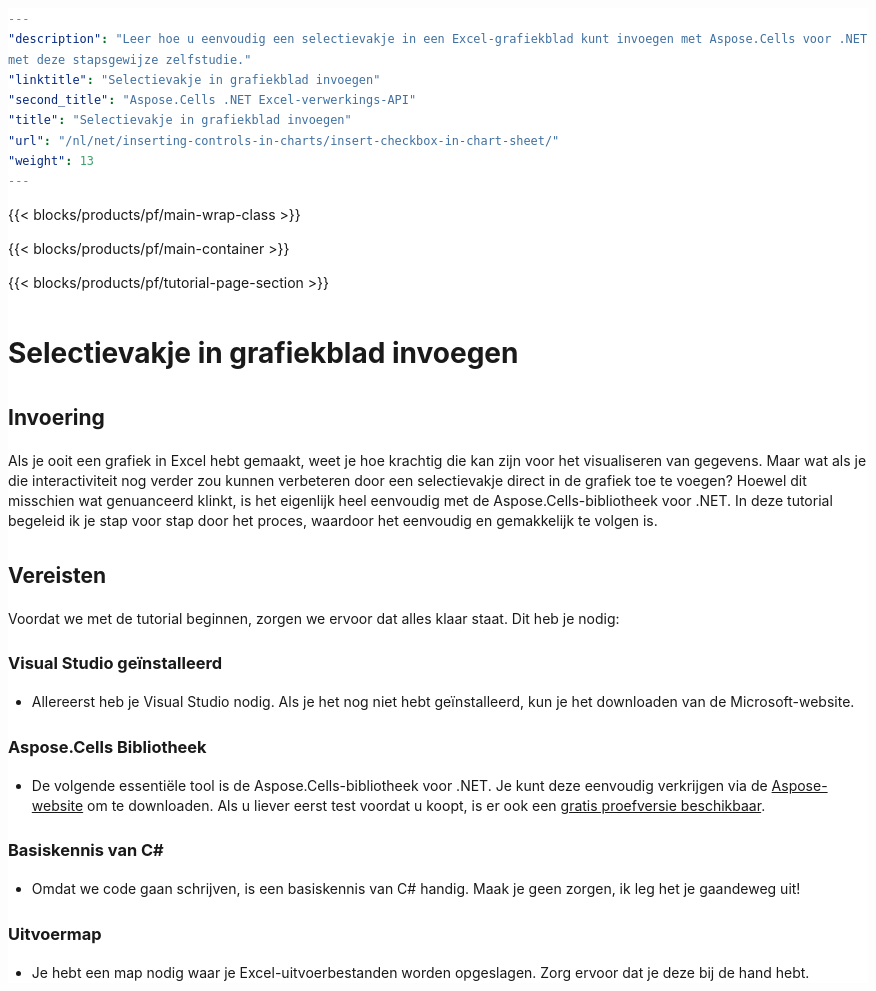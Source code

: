 ```yaml
---
"description": "Leer hoe u eenvoudig een selectievakje in een Excel-grafiekblad kunt invoegen met Aspose.Cells voor .NET met deze stapsgewijze zelfstudie."
"linktitle": "Selectievakje in grafiekblad invoegen"
"second_title": "Aspose.Cells .NET Excel-verwerkings-API"
"title": "Selectievakje in grafiekblad invoegen"
"url": "/nl/net/inserting-controls-in-charts/insert-checkbox-in-chart-sheet/"
"weight": 13
---
```


{{< blocks/products/pf/main-wrap-class >}}

{{< blocks/products/pf/main-container >}}

{{< blocks/products/pf/tutorial-page-section >}}

# Selectievakje in grafiekblad invoegen

## Invoering

Als je ooit een grafiek in Excel hebt gemaakt, weet je hoe krachtig die kan zijn voor het visualiseren van gegevens. Maar wat als je die interactiviteit nog verder zou kunnen verbeteren door een selectievakje direct in de grafiek toe te voegen? Hoewel dit misschien wat genuanceerd klinkt, is het eigenlijk heel eenvoudig met de Aspose.Cells-bibliotheek voor .NET. In deze tutorial begeleid ik je stap voor stap door het proces, waardoor het eenvoudig en gemakkelijk te volgen is.

## Vereisten

Voordat we met de tutorial beginnen, zorgen we ervoor dat alles klaar staat. Dit heb je nodig:

### Visual Studio geïnstalleerd
- Allereerst heb je Visual Studio nodig. Als je het nog niet hebt geïnstalleerd, kun je het downloaden van de Microsoft-website.

### Aspose.Cells Bibliotheek
- De volgende essentiële tool is de Aspose.Cells-bibliotheek voor .NET. Je kunt deze eenvoudig verkrijgen via de [Aspose-website](https://releases.aspose.com/cells/net/) om te downloaden. Als u liever eerst test voordat u koopt, is er ook een [gratis proefversie beschikbaar](https://releases.aspose.com/).

### Basiskennis van C#
- Omdat we code gaan schrijven, is een basiskennis van C# handig. Maak je geen zorgen, ik leg het je gaandeweg uit!

### Uitvoermap
- Je hebt een map nodig waar je Excel-uitvoerbestanden worden opgeslagen. Zorg ervoor dat je deze bij de hand hebt.
